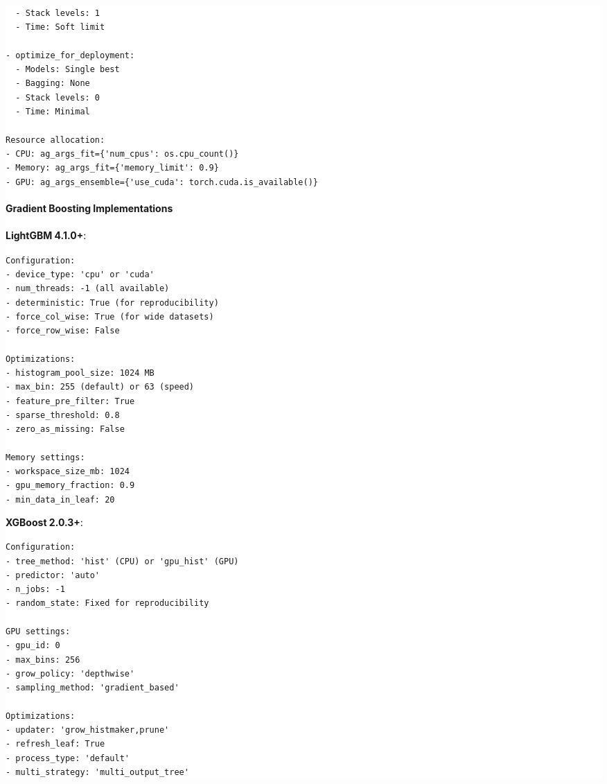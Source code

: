 ```
  - Stack levels: 1
  - Time: Soft limit
  
- optimize_for_deployment:
  - Models: Single best
  - Bagging: None
  - Stack levels: 0
  - Time: Minimal

Resource allocation:
- CPU: ag_args_fit={'num_cpus': os.cpu_count()}
- Memory: ag_args_fit={'memory_limit': 0.9}
- GPU: ag_args_ensemble={'use_cuda': torch.cuda.is_available()}
```

#### Gradient Boosting Implementations

**LightGBM 4.1.0+**:
```
Configuration:
- device_type: 'cpu' or 'cuda'
- num_threads: -1 (all available)
- deterministic: True (for reproducibility)
- force_col_wise: True (for wide datasets)
- force_row_wise: False

Optimizations:
- histogram_pool_size: 1024 MB
- max_bin: 255 (default) or 63 (speed)
- feature_pre_filter: True
- sparse_threshold: 0.8
- zero_as_missing: False

Memory settings:
- workspace_size_mb: 1024
- gpu_memory_fraction: 0.9
- min_data_in_leaf: 20
```

**XGBoost 2.0.3+**:
```
Configuration:
- tree_method: 'hist' (CPU) or 'gpu_hist' (GPU)
- predictor: 'auto'
- n_jobs: -1
- random_state: Fixed for reproducibility

GPU settings:
- gpu_id: 0
- max_bins: 256
- grow_policy: 'depthwise'
- sampling_method: 'gradient_based'

Optimizations:
- updater: 'grow_histmaker,prune'
- refresh_leaf: True
- process_type: 'default'
- multi_strategy: 'multi_output_tree'
```
